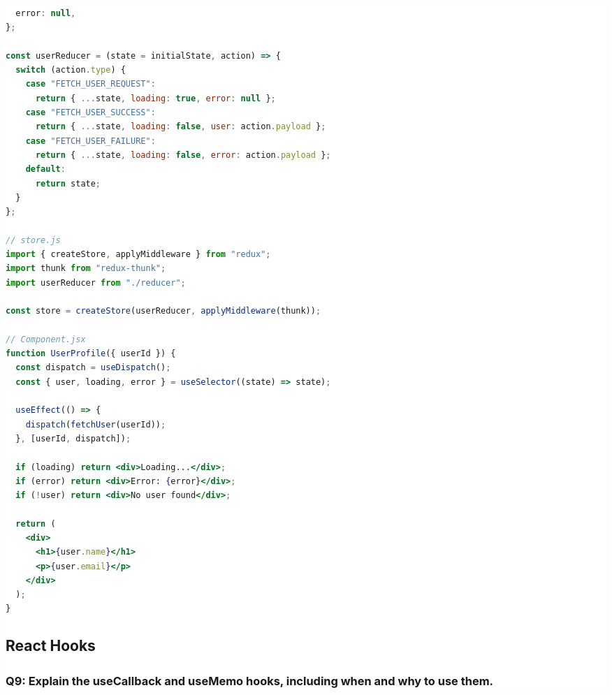 ```jsx
  error: null,
};

const userReducer = (state = initialState, action) => {
  switch (action.type) {
    case "FETCH_USER_REQUEST":
      return { ...state, loading: true, error: null };
    case "FETCH_USER_SUCCESS":
      return { ...state, loading: false, user: action.payload };
    case "FETCH_USER_FAILURE":
      return { ...state, loading: false, error: action.payload };
    default:
      return state;
  }
};

// store.js
import { createStore, applyMiddleware } from "redux";
import thunk from "redux-thunk";
import userReducer from "./reducer";

const store = createStore(userReducer, applyMiddleware(thunk));

// Component.jsx
function UserProfile({ userId }) {
  const dispatch = useDispatch();
  const { user, loading, error } = useSelector((state) => state);

  useEffect(() => {
    dispatch(fetchUser(userId));
  }, [userId, dispatch]);

  if (loading) return <div>Loading...</div>;
  if (error) return <div>Error: {error}</div>;
  if (!user) return <div>No user found</div>;

  return (
    <div>
      <h1>{user.name}</h1>
      <p>{user.email}</p>
    </div>
  );
}
```

## React Hooks

### Q9: Explain the useCallback and useMemo hooks, including when and why to use them.
